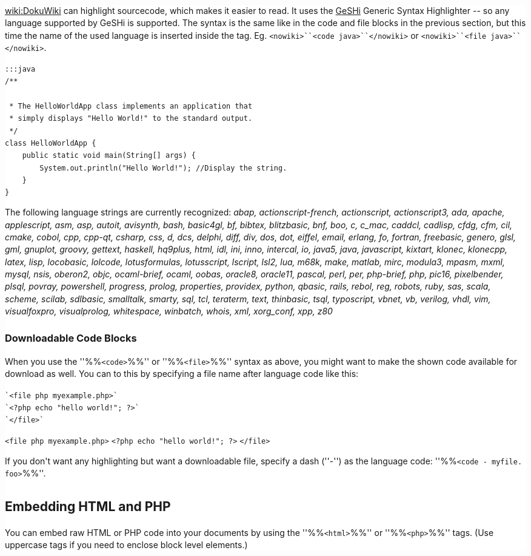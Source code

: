 [wiki:DokuWiki](wiki/DokuWiki) can highlight sourcecode, which makes it easier to read. It uses the [GeSHi](http://qbnz.com/highlighter/) Generic Syntax Highlighter -- so any language supported by GeSHi is supported. The syntax is the same like in the code and file blocks in the previous section, but this time the name of the used language is inserted inside the tag. Eg. `<nowiki>``<code java>``</nowiki>` or `<nowiki>``<file java>``</nowiki>`.

	:::java
	/**

	 * The HelloWorldApp class implements an application that
	 * simply displays "Hello World!" to the standard output.
	 */
	class HelloWorldApp {
	    public static void main(String[] args) {
	        System.out.println("Hello World!"); //Display the string.
	    }
	}


The following language strings are currently recognized: *abap, actionscript-french, actionscript, actionscript3, ada, apache, applescript, asm, asp, autoit, avisynth, bash, basic4gl, bf, bibtex, blitzbasic, bnf, boo, c, c_mac, caddcl, cadlisp, cfdg, cfm, cil, cmake, cobol, cpp, cpp-qt, csharp, css, d, dcs, delphi, diff, div, dos, dot, eiffel, email, erlang, fo, fortran, freebasic, genero, glsl, gml, gnuplot, groovy, gettext, haskell, hq9plus, html, idl, ini, inno, intercal, io, java5, java, javascript, kixtart, klonec, klonecpp, latex, lisp, locobasic, lolcode, lotusformulas, lotusscript, lscript, lsl2, lua, m68k, make, matlab, mirc, modula3, mpasm, mxml, mysql, nsis, oberon2, objc, ocaml-brief, ocaml, oobas, oracle8, oracle11, pascal, perl, per, php-brief, php, pic16, pixelbender, plsql, povray, powershell, progress, prolog, properties, providex, python, qbasic, rails, rebol, reg, robots, ruby, sas, scala, scheme, scilab, sdlbasic, smalltalk, smarty, sql, tcl, teraterm, text, thinbasic, tsql, typoscript, vbnet, vb, verilog, vhdl, vim, visualfoxpro, visualprolog, whitespace, winbatch, whois, xml, xorg_conf, xpp, z80*

### Downloadable Code Blocks

When you use the ''%%`<code>`%%'' or ''%%`<file>`%%'' syntax as above, you might want to make the shown code available for download as well. You can to this by specifying a file name after language code like this:

	
	`<file php myexample.php>`
	`<?php echo "hello world!"; ?>`
	`</file>`


`<file php myexample.php>`
`<?php echo "hello world!"; ?>`
`</file>`

If you don't want any highlighting but want a downloadable file, specify a dash (''-'') as the language code: ''%%`<code - myfile.foo>`%%''.


## Embedding HTML and PHP

You can embed raw HTML or PHP code into your documents by using the ''%%`<html>`%%'' or ''%%`<php>`%%'' tags. (Use uppercase tags if you need to enclose block level elements.)
